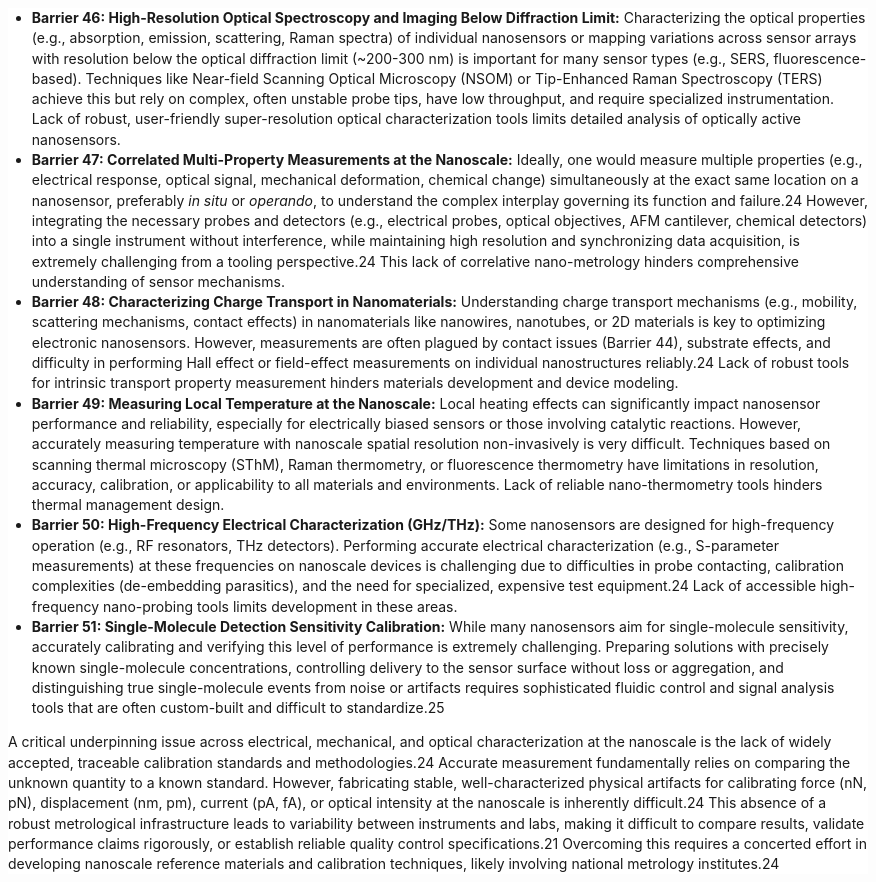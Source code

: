 * **Barrier 46: High-Resolution Optical Spectroscopy and Imaging Below Diffraction Limit:** Characterizing the optical properties (e.g., absorption, emission, scattering, Raman spectra) of individual nanosensors or mapping variations across sensor arrays with resolution below the optical diffraction limit (\~200-300 nm) is important for many sensor types (e.g., SERS, fluorescence-based). Techniques like Near-field Scanning Optical Microscopy (NSOM) or Tip-Enhanced Raman Spectroscopy (TERS) achieve this but rely on complex, often unstable probe tips, have low throughput, and require specialized instrumentation. Lack of robust, user-friendly super-resolution optical characterization tools limits detailed analysis of optically active nanosensors.  
* **Barrier 47: Correlated Multi-Property Measurements at the Nanoscale:** Ideally, one would measure multiple properties (e.g., electrical response, optical signal, mechanical deformation, chemical change) simultaneously at the exact same location on a nanosensor, preferably *in situ* or *operando*, to understand the complex interplay governing its function and failure.24 However, integrating the necessary probes and detectors (e.g., electrical probes, optical objectives, AFM cantilever, chemical detectors) into a single instrument without interference, while maintaining high resolution and synchronizing data acquisition, is extremely challenging from a tooling perspective.24 This lack of correlative nano-metrology hinders comprehensive understanding of sensor mechanisms.  
* **Barrier 48: Characterizing Charge Transport in Nanomaterials:** Understanding charge transport mechanisms (e.g., mobility, scattering mechanisms, contact effects) in nanomaterials like nanowires, nanotubes, or 2D materials is key to optimizing electronic nanosensors. However, measurements are often plagued by contact issues (Barrier 44), substrate effects, and difficulty in performing Hall effect or field-effect measurements on individual nanostructures reliably.24 Lack of robust tools for intrinsic transport property measurement hinders materials development and device modeling.  
* **Barrier 49: Measuring Local Temperature at the Nanoscale:** Local heating effects can significantly impact nanosensor performance and reliability, especially for electrically biased sensors or those involving catalytic reactions. However, accurately measuring temperature with nanoscale spatial resolution non-invasively is very difficult. Techniques based on scanning thermal microscopy (SThM), Raman thermometry, or fluorescence thermometry have limitations in resolution, accuracy, calibration, or applicability to all materials and environments. Lack of reliable nano-thermometry tools hinders thermal management design.  
* **Barrier 50: High-Frequency Electrical Characterization (GHz/THz):** Some nanosensors are designed for high-frequency operation (e.g., RF resonators, THz detectors). Performing accurate electrical characterization (e.g., S-parameter measurements) at these frequencies on nanoscale devices is challenging due to difficulties in probe contacting, calibration complexities (de-embedding parasitics), and the need for specialized, expensive test equipment.24 Lack of accessible high-frequency nano-probing tools limits development in these areas.  
* **Barrier 51: Single-Molecule Detection Sensitivity Calibration:** While many nanosensors aim for single-molecule sensitivity, accurately calibrating and verifying this level of performance is extremely challenging. Preparing solutions with precisely known single-molecule concentrations, controlling delivery to the sensor surface without loss or aggregation, and distinguishing true single-molecule events from noise or artifacts requires sophisticated fluidic control and signal analysis tools that are often custom-built and difficult to standardize.25

A critical underpinning issue across electrical, mechanical, and optical characterization at the nanoscale is the lack of widely accepted, traceable calibration standards and methodologies.24 Accurate measurement fundamentally relies on comparing the unknown quantity to a known standard. However, fabricating stable, well-characterized physical artifacts for calibrating force (nN, pN), displacement (nm, pm), current (pA, fA), or optical intensity at the nanoscale is inherently difficult.24 This absence of a robust metrological infrastructure leads to variability between instruments and labs, making it difficult to compare results, validate performance claims rigorously, or establish reliable quality control specifications.21 Overcoming this requires a concerted effort in developing nanoscale reference materials and calibration techniques, likely involving national metrology institutes.24
